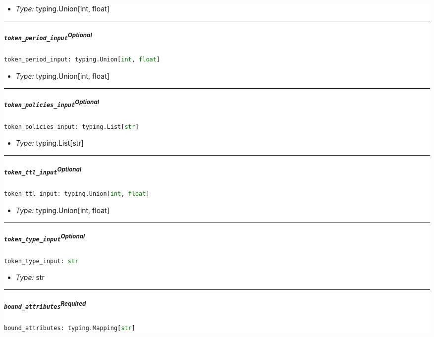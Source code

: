 - *Type:* typing.Union[int, float]

---

##### `token_period_input`<sup>Optional</sup> <a name="token_period_input" id="@cdktf/provider-vault.samlAuthBackendRole.SamlAuthBackendRole.property.tokenPeriodInput"></a>

```python
token_period_input: typing.Union[int, float]
```

- *Type:* typing.Union[int, float]

---

##### `token_policies_input`<sup>Optional</sup> <a name="token_policies_input" id="@cdktf/provider-vault.samlAuthBackendRole.SamlAuthBackendRole.property.tokenPoliciesInput"></a>

```python
token_policies_input: typing.List[str]
```

- *Type:* typing.List[str]

---

##### `token_ttl_input`<sup>Optional</sup> <a name="token_ttl_input" id="@cdktf/provider-vault.samlAuthBackendRole.SamlAuthBackendRole.property.tokenTtlInput"></a>

```python
token_ttl_input: typing.Union[int, float]
```

- *Type:* typing.Union[int, float]

---

##### `token_type_input`<sup>Optional</sup> <a name="token_type_input" id="@cdktf/provider-vault.samlAuthBackendRole.SamlAuthBackendRole.property.tokenTypeInput"></a>

```python
token_type_input: str
```

- *Type:* str

---

##### `bound_attributes`<sup>Required</sup> <a name="bound_attributes" id="@cdktf/provider-vault.samlAuthBackendRole.SamlAuthBackendRole.property.boundAttributes"></a>

```python
bound_attributes: typing.Mapping[str]
```
